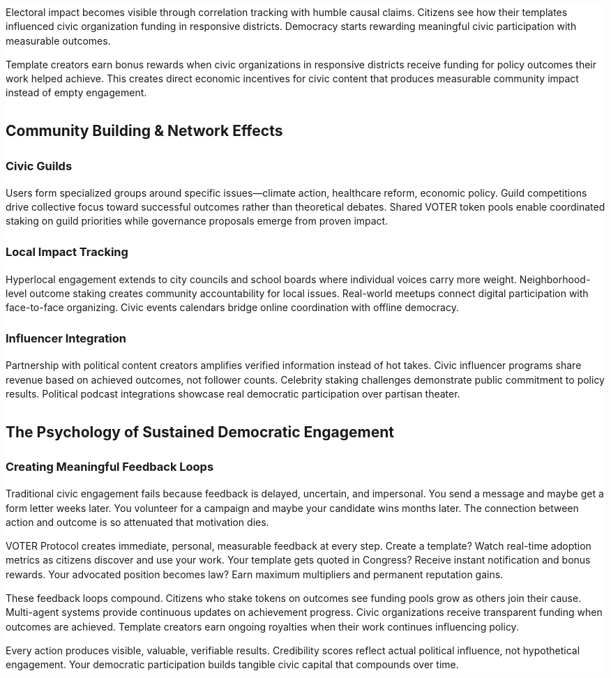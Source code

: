 Electoral impact becomes visible through correlation tracking with humble causal claims. Citizens see how their templates influenced civic organization funding in responsive districts. Democracy starts rewarding meaningful civic participation with measurable outcomes.

Template creators earn bonus rewards when civic organizations in responsive districts receive funding for policy outcomes their work helped achieve. This creates direct economic incentives for civic content that produces measurable community impact instead of empty engagement.

## Community Building & Network Effects

### Civic Guilds

Users form specialized groups around specific issues—climate action, healthcare reform, economic policy. Guild competitions drive collective focus toward successful outcomes rather than theoretical debates. Shared VOTER token pools enable coordinated staking on guild priorities while governance proposals emerge from proven impact.

### Local Impact Tracking

Hyperlocal engagement extends to city councils and school boards where individual voices carry more weight. Neighborhood-level outcome staking creates community accountability for local issues. Real-world meetups connect digital participation with face-to-face organizing. Civic events calendars bridge online coordination with offline democracy.

### Influencer Integration

Partnership with political content creators amplifies verified information instead of hot takes. Civic influencer programs share revenue based on achieved outcomes, not follower counts. Celebrity staking challenges demonstrate public commitment to policy results. Political podcast integrations showcase real democratic participation over partisan theater.

## The Psychology of Sustained Democratic Engagement

### Creating Meaningful Feedback Loops

Traditional civic engagement fails because feedback is delayed, uncertain, and impersonal. You send a message and maybe get a form letter weeks later. You volunteer for a campaign and maybe your candidate wins months later. The connection between action and outcome is so attenuated that motivation dies.

VOTER Protocol creates immediate, personal, measurable feedback at every step. Create a template? Watch real-time adoption metrics as citizens discover and use your work. Your template gets quoted in Congress? Receive instant notification and bonus rewards. Your advocated position becomes law? Earn maximum multipliers and permanent reputation gains.

These feedback loops compound. Citizens who stake tokens on outcomes see funding pools grow as others join their cause. Multi-agent systems provide continuous updates on achievement progress. Civic organizations receive transparent funding when outcomes are achieved. Template creators earn ongoing royalties when their work continues influencing policy.

Every action produces visible, valuable, verifiable results. Credibility scores reflect actual political influence, not hypothetical engagement. Your democratic participation builds tangible civic capital that compounds over time.
